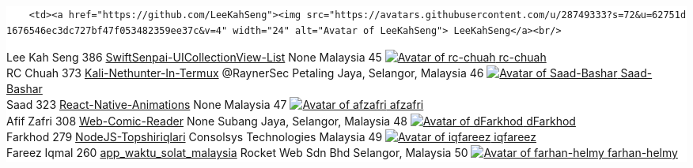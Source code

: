 		<td><a href="https://github.com/LeeKahSeng"><img src="https://avatars.githubusercontent.com/u/28749333?s=72&u=62751d1676546ec3dc727bf47f053482359ee37c&v=4" width="24" alt="Avatar of LeeKahSeng"> LeeKahSeng</a><br/>
Lee Kah Seng</td>
		<td>386</td>
		<td><a href="https://github.com/LeeKahSeng/SwiftSenpai-UICollectionView-List">SwiftSenpai-UICollectionView-List</a></td>
		<td>None</td>
		<td>Malaysia</td>
	</tr>
	<tr>
		<td>45</td>
		<td><a href="https://github.com/rc-chuah"><img src="https://avatars.githubusercontent.com/u/44928288?s=72&u=9ecf72eb5d9530b65e3ca8d6d9f1f72c0dd22f5c&v=4" width="24" alt="Avatar of rc-chuah"> rc-chuah</a><br/>
RC Chuah</td>
		<td>373</td>
		<td><a href="https://github.com/rc-chuah/Kali-Nethunter-In-Termux">Kali-Nethunter-In-Termux</a></td>
		<td>@RaynerSec</td>
		<td>Petaling Jaya, Selangor, Malaysia</td>
	</tr>
	<tr>
		<td>46</td>
		<td><a href="https://github.com/Saad-Bashar"><img src="https://avatars.githubusercontent.com/u/13269141?s=72&u=a53b94f5b81934acecc950b52b540ec0df60ba7d&v=4" width="24" alt="Avatar of Saad-Bashar"> Saad-Bashar</a><br/>
Saad</td>
		<td>323</td>
		<td><a href="https://github.com/redwanul10/React-Native-Animations">React-Native-Animations</a></td>
		<td>None</td>
		<td>Malaysia</td>
	</tr>
	<tr>
		<td>47</td>
		<td><a href="https://github.com/afzafri"><img src="https://avatars.githubusercontent.com/u/14824387?s=72&u=5bb36fad388d23ee9304554e0f358e05c9d188b1&v=4" width="24" alt="Avatar of afzafri"> afzafri</a><br/>
Afif Zafri</td>
		<td>308</td>
		<td><a href="https://github.com/afzafri/Web-Comic-Reader">Web-Comic-Reader</a></td>
		<td>None</td>
		<td>Subang Jaya, Selangor, Malaysia</td>
	</tr>
	<tr>
		<td>48</td>
		<td><a href="https://github.com/dFarkhod"><img src="https://avatars.githubusercontent.com/u/4464420?s=72&u=0feedcce6485f45f3515d1d82cfed325fcc2c88d&v=4" width="24" alt="Avatar of dFarkhod"> dFarkhod</a><br/>
Farkhod</td>
		<td>279</td>
		<td><a href="https://github.com/dFarkhod/NodeJS-Topshiriqlari">NodeJS-Topshiriqlari</a></td>
		<td>Consolsys Technologies</td>
		<td>Malaysia</td>
	</tr>
	<tr>
		<td>49</td>
		<td><a href="https://github.com/iqfareez"><img src="https://avatars.githubusercontent.com/u/60868965?s=72&u=8bd214a346c32e1b2c5951dc7f3ffe8577ed373a&v=4" width="24" alt="Avatar of iqfareez"> iqfareez</a><br/>
Fareez Iqmal</td>
		<td>260</td>
		<td><a href="https://github.com/mptwaktusolat/app_waktu_solat_malaysia">app_waktu_solat_malaysia</a></td>
		<td>Rocket Web Sdn Bhd</td>
		<td>Selangor, Malaysia</td>
	</tr>
	<tr>
		<td>50</td>
		<td><a href="https://github.com/farhan-helmy"><img src="https://avatars.githubusercontent.com/u/59960562?s=72&u=9873e7f09c84a058cf7a4cdcc6d0bf565ec3bab7&v=4" width="24" alt="Avatar of farhan-helmy"> farhan-helmy</a><br/>